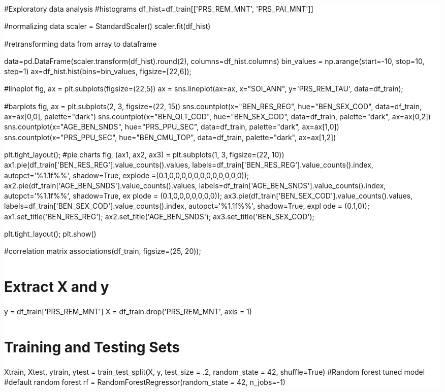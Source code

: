 #Exploratory data analysis 
#histograms
df_hist=df_train[['PRS_REM_MNT', 'PRS_PAI_MNT']]

#normalizing data
scaler = StandardScaler()
scaler.fit(df_hist)

#retransforming data from array to dataframe

data=pd.DataFrame(scaler.transform(df_hist).round(2), columns=df_hist.columns)
bin_values = np.arange(start=-10, stop=10, step=1)
ax=df_hist.hist(bins=bin_values, figsize=[22,6]);

#lineplot
fig, ax = plt.subplots(figsize=(22,5))
ax = sns.lineplot(ax=ax, x="SOI_ANN", y='PRS_REM_TAU', data=df_train);

#barplots
fig, ax = plt.subplots(2, 3, figsize=(22, 15))
sns.countplot(x="BEN_RES_REG", hue="BEN_SEX_COD", data=df_train, ax=ax[0,0], palette="dark")
sns.countplot(x="BEN_QLT_COD", hue="BEN_SEX_COD", data=df_train, palette="dark", ax=ax[0,2])
sns.countplot(x="AGE_BEN_SNDS", hue="PRS_PPU_SEC", data=df_train, palette="dark", ax=ax[1,0])
sns.countplot(x="PRS_PPU_SEC", hue="BEN_CMU_TOP", data=df_train, palette="dark", ax=ax[1,2])

plt.tight_layout();
#pie charts
fig, (ax1, ax2, ax3) = plt.subplots(1, 3, figsize=(22, 10))
ax1.pie(df_train['BEN_RES_REG'].value_counts().values, labels=df_train['BEN_RES_REG'].value_counts().index, autopct='%1.1f%%', shadow=True, explode =(0.1,0,0,0,0,0,0,0,0,0,0,0,0));
ax2.pie(df_train['AGE_BEN_SNDS'].value_counts().values, labels=df_train['AGE_BEN_SNDS'].value_counts().index, autopct='%1.1f%%', shadow=True, ex
plode = (0.1,0,0,0,0,0,0,0));
ax3.pie(df_train['BEN_SEX_COD'].value_counts().values, labels=df_train['BEN_SEX_COD'].value_counts().index, autopct='%1.1f%%', shadow=True, expl
ode = (0.1,0));
ax1.set_title('BEN_RES_REG');
ax2.set_title('AGE_BEN_SNDS');
ax3.set_title('BEN_SEX_COD');

plt.tight_layout();
plt.show()

#correlation matrix
associations(df_train, figsize=(25, 20));

# Extract X and y
y = df_train['PRS_REM_MNT']
X = df_train.drop('PRS_REM_MNT', axis = 1)

# Training and Testing Sets
Xtrain, Xtest, ytrain, ytest = train_test_split(X, y, test_size = .2, 
random_state = 42, shuffle=True)
#Random forest tuned model
#default random forest
rf = RandomForestRegressor(random_state = 42, n_jobs=-1)
